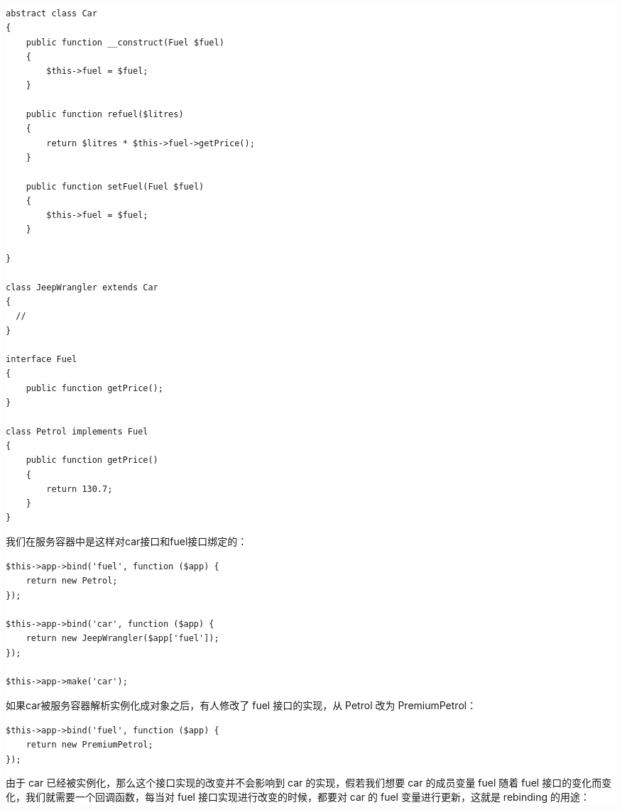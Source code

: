     abstract class Car
    {
        public function __construct(Fuel $fuel)
        {
            $this->fuel = $fuel;
        }
    
        public function refuel($litres)
        {
            return $litres * $this->fuel->getPrice();
        }
    
        public function setFuel(Fuel $fuel)
        {
            $this->fuel = $fuel;
        }
    
    }
    
    class JeepWrangler extends Car
    {
      //
    }
    
    interface Fuel
    {
        public function getPrice();
    }
    
    class Petrol implements Fuel
    {
        public function getPrice()
        {
            return 130.7;
        }
    }

我们在服务容器中是这样对car接口和fuel接口绑定的：

    $this->app->bind('fuel', function ($app) {
        return new Petrol;
    });
    
    $this->app->bind('car', function ($app) {
        return new JeepWrangler($app['fuel']);
    });
    
    $this->app->make('car');

如果car被服务容器解析实例化成对象之后，有人修改了 fuel 接口的实现，从 Petrol 改为 PremiumPetrol：

    $this->app->bind('fuel', function ($app) {
        return new PremiumPetrol;
    });

由于 car 已经被实例化，那么这个接口实现的改变并不会影响到 car 的实现，假若我们想要 car 的成员变量 fuel 随着 fuel 接口的变化而变化，我们就需要一个回调函数，每当对 fuel 接口实现进行改变的时候，都要对 car 的 fuel 变量进行更新，这就是 rebinding 的用途：


[0]: #服务容器
[1]: https://www.insp.top/learn-laravel-container
[2]: http://blog.csdn.net/doris_crazy/article/details/18353197
[3]: #Laravel中的服务容器
[4]: http://i1.piimg.com/593560/2f28f1762b1b09f9.png
[5]: #绑定
[6]: #bind绑定
[7]: #singleton绑定
[8]: #instance绑定
[9]: #Context绑定
[10]: #原始值绑定
[11]: #数组绑定
[12]: #标签绑定
[13]: #extend扩展
[14]: #Rebounds与Rebinding
[15]: #服务别名
[16]: #什么是服务别名
[17]: #服务别名的递归
[18]: #服务别名的实现
[19]: #服务解析
[20]: #make-解析
[21]: #自动注入
[22]: #call-方法注入
[23]: #静态方法注入
[24]: https://segmentfault.com/a/1190000006981167
[25]: #非静态方法注入
[26]: #bindmethod-方法绑定
[27]: #默认函数注入
[28]: #数组解析
[29]: #appservice的形式
[30]: #服务容器事件